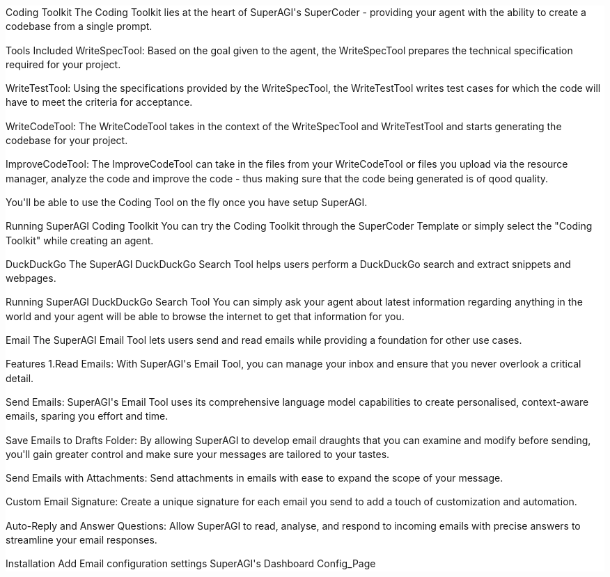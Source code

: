 Coding Toolkit
The Coding Toolkit lies at the heart of SuperAGI's SuperCoder - providing your agent with the ability to create a codebase from a single prompt.

Tools Included
WriteSpecTool: Based on the goal given to the agent, the WriteSpecTool prepares the technical specification required for your project.

WriteTestTool: Using the specifications provided by the WriteSpecTool, the WriteTestTool writes test cases for which the code will have to meet the criteria for acceptance.

WriteCodeTool: The WriteCodeTool takes in the context of the WriteSpecTool and WriteTestTool and starts generating the codebase for your project.

ImproveCodeTool: The ImproveCodeTool can take in the files from your WriteCodeTool or files you upload via the resource manager, analyze the code and improve the code - thus making sure that the code being generated is of qood quality.

You'll be able to use the Coding Tool on the fly once you have setup SuperAGI.

Running SuperAGI Coding Toolkit
You can try the Coding Toolkit through the SuperCoder Template or simply select the "Coding Toolkit" while creating an agent.

DuckDuckGo
The SuperAGI DuckDuckGo Search Tool helps users perform a DuckDuckGo search and extract snippets and webpages.

Running SuperAGI DuckDuckGo Search Tool
You can simply ask your agent about latest information regarding anything in the world and your agent will be able to browse the internet to get that information for you.

Email
The SuperAGI Email Tool lets users send and read emails while providing a foundation for other use cases.

Features
1.Read Emails: With SuperAGI's Email Tool, you can manage your inbox and ensure that you never overlook a critical detail.

Send Emails: SuperAGI's Email Tool uses its comprehensive language model capabilities to create personalised, context-aware emails, sparing you effort and time.

Save Emails to Drafts Folder: By allowing SuperAGI to develop email draughts that you can examine and modify before sending, you'll gain greater control and make sure your messages are tailored to your tastes.

Send Emails with Attachments: Send attachments in emails with ease to expand the scope of your message.

Custom Email Signature: Create a unique signature for each email you send to add a touch of customization and automation.

Auto-Reply and Answer Questions: Allow SuperAGI to read, analyse, and respond to incoming emails with precise answers to streamline your email responses.

Installation
Add Email configuration settings SuperAGI's Dashboard
Config_Page
